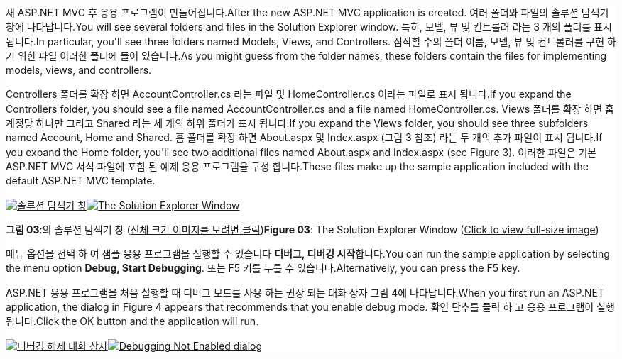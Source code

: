
<span data-ttu-id="66d49-125">새 ASP.NET MVC 후 응용 프로그램이 만들어집니다.</span><span class="sxs-lookup"><span data-stu-id="66d49-125">After the new ASP.NET MVC application is created.</span></span> <span data-ttu-id="66d49-126">여러 폴더와 파일의 솔루션 탐색기 창에 나타납니다.</span><span class="sxs-lookup"><span data-stu-id="66d49-126">You will see several folders and files in the Solution Explorer window.</span></span> <span data-ttu-id="66d49-127">특히, 모델, 뷰 및 컨트롤러 라는 3 개의 폴더를 표시 됩니다.</span><span class="sxs-lookup"><span data-stu-id="66d49-127">In particular, you'll see three folders named Models, Views, and Controllers.</span></span> <span data-ttu-id="66d49-128">짐작할 수의 폴더 이름, 모델, 뷰 및 컨트롤러를 구현 하기 위한 파일 이러한 폴더에 들어 있습니다.</span><span class="sxs-lookup"><span data-stu-id="66d49-128">As you might guess from the folder names, these folders contain the files for implementing models, views, and controllers.</span></span>

<span data-ttu-id="66d49-129">Controllers 폴더를 확장 하면 AccountController.cs 라는 파일 및 HomeController.cs 이라는 파일로 표시 됩니다.</span><span class="sxs-lookup"><span data-stu-id="66d49-129">If you expand the Controllers folder, you should see a file named AccountController.cs and a file named HomeController.cs.</span></span> <span data-ttu-id="66d49-130">Views 폴더를 확장 하면 홈 계정당 하나만 그리고 Shared 라는 세 개의 하위 폴더가 표시 됩니다.</span><span class="sxs-lookup"><span data-stu-id="66d49-130">If you expand the Views folder, you should see three subfolders named Account, Home and Shared.</span></span> <span data-ttu-id="66d49-131">홈 폴더를 확장 하면 About.aspx 및 Index.aspx (그림 3 참조) 라는 두 개의 추가 파일이 표시 됩니다.</span><span class="sxs-lookup"><span data-stu-id="66d49-131">If you expand the Home folder, you'll see two additional files named About.aspx and Index.aspx (see Figure 3).</span></span> <span data-ttu-id="66d49-132">이러한 파일은 기본 ASP.NET MVC 서식 파일에 포함 된 예제 응용 프로그램을 구성 합니다.</span><span class="sxs-lookup"><span data-stu-id="66d49-132">These files make up the sample application included with the default ASP.NET MVC template.</span></span>


<span data-ttu-id="66d49-133">[![솔루션 탐색기 창](understanding-models-views-and-controllers-cs/_static/image3.jpg)](understanding-models-views-and-controllers-cs/_static/image5.png)</span><span class="sxs-lookup"><span data-stu-id="66d49-133">[![The Solution Explorer Window](understanding-models-views-and-controllers-cs/_static/image3.jpg)](understanding-models-views-and-controllers-cs/_static/image5.png)</span></span>

<span data-ttu-id="66d49-134">**그림 03**:의 솔루션 탐색기 창 ([전체 크기 이미지를 보려면 클릭](understanding-models-views-and-controllers-cs/_static/image6.png))</span><span class="sxs-lookup"><span data-stu-id="66d49-134">**Figure 03**: The Solution Explorer Window ([Click to view full-size image](understanding-models-views-and-controllers-cs/_static/image6.png))</span></span>


<span data-ttu-id="66d49-135">메뉴 옵션을 선택 하 여 샘플 응용 프로그램을 실행할 수 있습니다 **디버그, 디버깅 시작**합니다.</span><span class="sxs-lookup"><span data-stu-id="66d49-135">You can run the sample application by selecting the menu option **Debug, Start Debugging**.</span></span> <span data-ttu-id="66d49-136">또는 F5 키를 누를 수 있습니다.</span><span class="sxs-lookup"><span data-stu-id="66d49-136">Alternatively, you can press the F5 key.</span></span>

<span data-ttu-id="66d49-137">ASP.NET 응용 프로그램을 처음 실행할 때 디버그 모드를 사용 하는 권장 되는 대화 상자 그림 4에 나타납니다.</span><span class="sxs-lookup"><span data-stu-id="66d49-137">When you first run an ASP.NET application, the dialog in Figure 4 appears that recommends that you enable debug mode.</span></span> <span data-ttu-id="66d49-138">확인 단추를 클릭 하 고 응용 프로그램이 실행 됩니다.</span><span class="sxs-lookup"><span data-stu-id="66d49-138">Click the OK button and the application will run.</span></span>


<span data-ttu-id="66d49-139">[![디버깅 해제 대화 상자](understanding-models-views-and-controllers-cs/_static/image4.jpg)](understanding-models-views-and-controllers-cs/_static/image7.png)</span><span class="sxs-lookup"><span data-stu-id="66d49-139">[![Debugging Not Enabled dialog](understanding-models-views-and-controllers-cs/_static/image4.jpg)](understanding-models-views-and-controllers-cs/_static/image7.png)</span></span>
